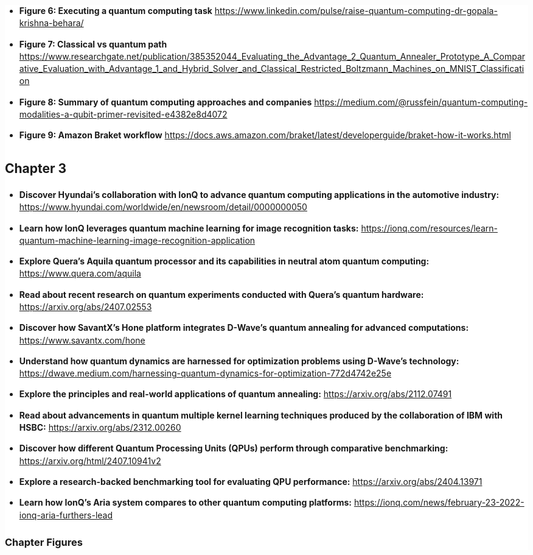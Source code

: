 - **Figure 6: Executing a quantum computing task**
https://www.linkedin.com/pulse/raise-quantum-computing-dr-gopala-krishna-behara/ 

- **Figure 7: Classical vs quantum path**
https://www.researchgate.net/publication/385352044_Evaluating_the_Advantage_2_Quantum_Annealer_Prototype_A_Comparative_Evaluation_with_Advantage_1_and_Hybrid_Solver_and_Classical_Restricted_Boltzmann_Machines_on_MNIST_Classification 

- **Figure 8: Summary of quantum computing approaches and companies**
https://medium.com/@russfein/quantum-computing-modalities-a-qubit-primer-revisited-e4382e8d4072 

- **Figure 9: Amazon Braket workflow**
https://docs.aws.amazon.com/braket/latest/developerguide/braket-how-it-works.html 

## Chapter 3

- **Discover Hyundai’s collaboration with IonQ to advance quantum computing applications in the automotive industry:**
https://www.hyundai.com/worldwide/en/newsroom/detail/0000000050

- **Learn how IonQ leverages quantum machine learning for image recognition tasks:**
https://ionq.com/resources/learn-quantum-machine-learning-image-recognition-application

- **Explore Quera’s Aquila quantum processor and its capabilities in neutral atom quantum computing:**
https://www.quera.com/aquila

- **Read about recent research on quantum experiments conducted with Quera’s quantum hardware:**
https://arxiv.org/abs/2407.02553

- **Discover how SavantX’s Hone platform integrates D-Wave’s quantum annealing for advanced computations:**
https://www.savantx.com/hone

- **Understand how quantum dynamics are harnessed for optimization problems using D-Wave’s technology:**
https://dwave.medium.com/harnessing-quantum-dynamics-for-optimization-772d4742e25e

- **Explore the principles and real-world applications of quantum annealing:**
https://arxiv.org/abs/2112.07491

- **Read about advancements in quantum multiple kernel learning techniques produced by the collaboration of IBM with HSBC:**
https://arxiv.org/abs/2312.00260

- **Discover how different Quantum Processing Units (QPUs) perform through comparative benchmarking:**
https://arxiv.org/html/2407.10941v2

- **Explore a research-backed benchmarking tool for evaluating QPU performance:**
https://arxiv.org/abs/2404.13971

- **Learn how IonQ’s Aria system compares to other quantum computing platforms:**
https://ionq.com/news/february-23-2022-ionq-aria-furthers-lead


### Chapter Figures
